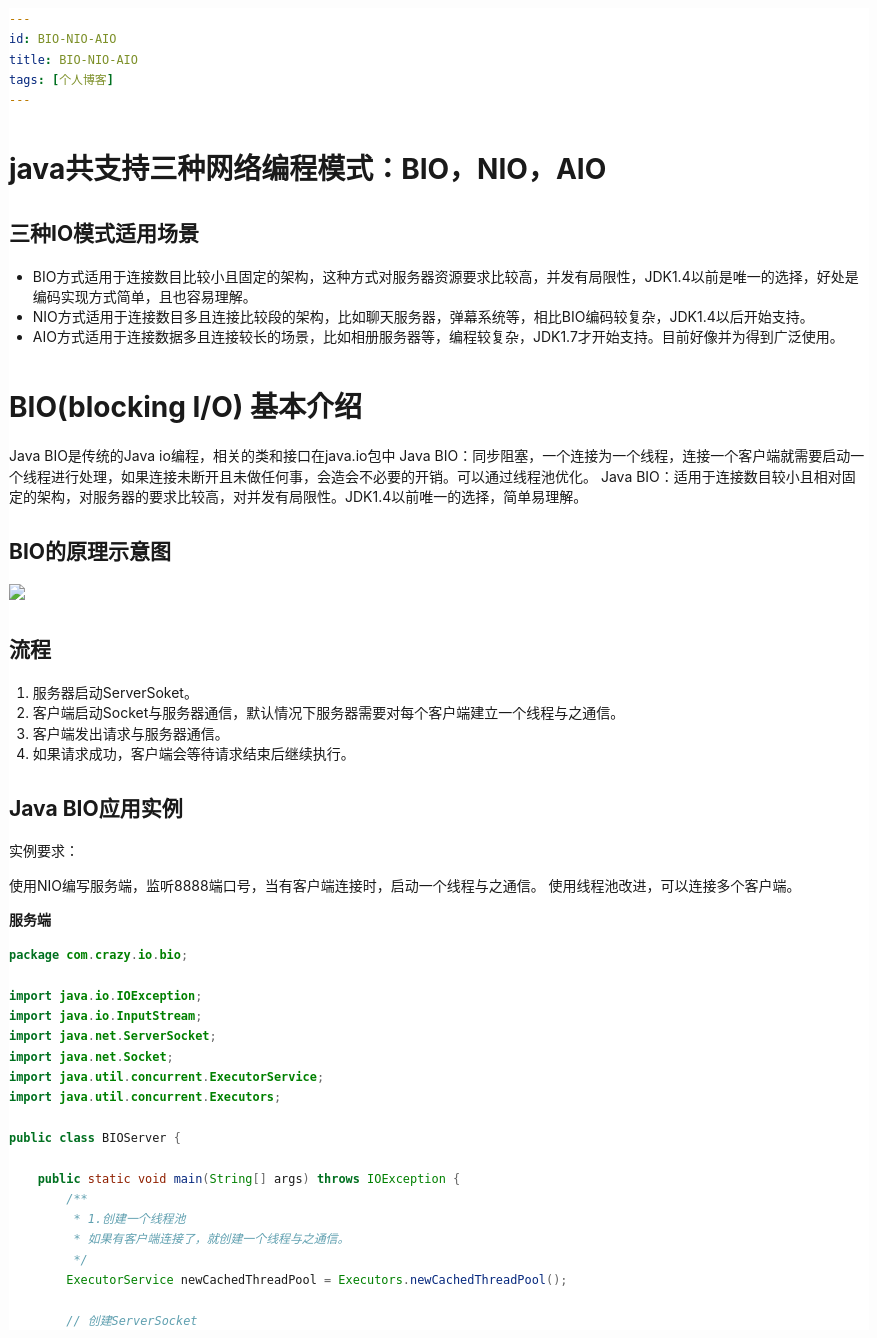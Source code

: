```yaml
---
id: BIO-NIO-AIO
title: BIO-NIO-AIO
tags: [个人博客]
---
```



# java共支持三种网络编程模式：BIO，NIO，AIO

## 三种IO模式适用场景

* BIO方式适用于连接数目比较小且固定的架构，这种方式对服务器资源要求比较高，并发有局限性，JDK1.4以前是唯一的选择，好处是编码实现方式简单，且也容易理解。
* NIO方式适用于连接数目多且连接比较段的架构，比如聊天服务器，弹幕系统等，相比BIO编码较复杂，JDK1.4以后开始支持。
* AIO方式适用于连接数据多且连接较长的场景，比如相册服务器等，编程较复杂，JDK1.7才开始支持。目前好像并为得到广泛使用。

# BIO(blocking I/O) 基本介绍
Java BIO是传统的Java io编程，相关的类和接口在java.io包中
Java BIO：同步阻塞，一个连接为一个线程，连接一个客户端就需要启动一个线程进行处理，如果连接未断开且未做任何事，会造会不必要的开销。可以通过线程池优化。
Java BIO：适用于连接数目较小且相对固定的架构，对服务器的要求比较高，对并发有局限性。JDK1.4以前唯一的选择，简单易理解。

## BIO的原理示意图
![](https://pic.imgdb.cn/item/60d18fae844ef46bb2c1c3b9.jpg)

## 流程
<ol>
<li>服务器启动ServerSoket。</li>
<li>客户端启动Socket与服务器通信，默认情况下服务器需要对每个客户端建立一个线程与之通信。</li>
<li>客户端发出请求与服务器通信。</li>
<li>如果请求成功，客户端会等待请求结束后继续执行。</li>
</ol>

## Java BIO应用实例
实例要求：

使用NIO编写服务端，监听8888端口号，当有客户端连接时，启动一个线程与之通信。
使用线程池改进，可以连接多个客户端。

**服务端**
```java
package com.crazy.io.bio;

import java.io.IOException;
import java.io.InputStream;
import java.net.ServerSocket;
import java.net.Socket;
import java.util.concurrent.ExecutorService;
import java.util.concurrent.Executors;

public class BIOServer {

    public static void main(String[] args) throws IOException {
        /**
         * 1.创建一个线程池
         * 如果有客户端连接了，就创建一个线程与之通信。
         */
        ExecutorService newCachedThreadPool = Executors.newCachedThreadPool();

        // 创建ServerSocket
```